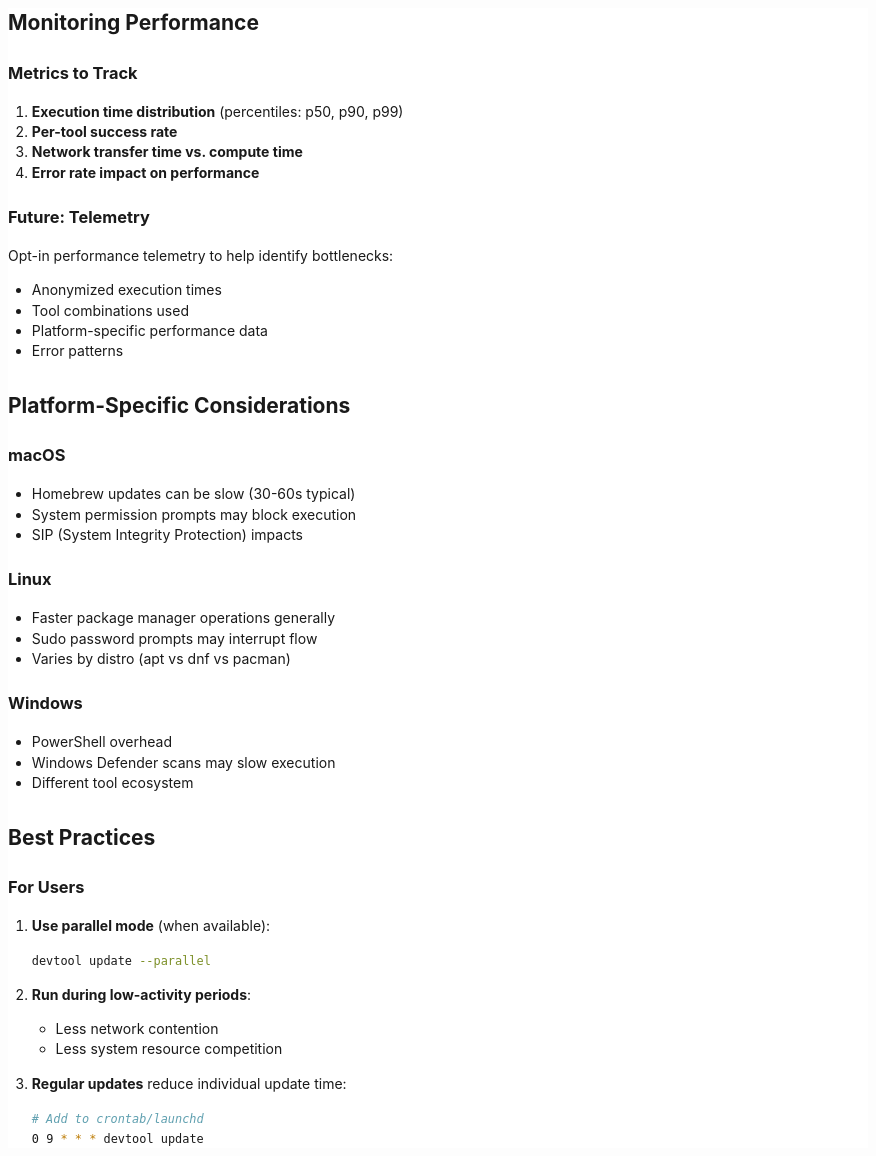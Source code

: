 ## Monitoring Performance

### Metrics to Track

1. **Execution time distribution** (percentiles: p50, p90, p99)
2. **Per-tool success rate**
3. **Network transfer time vs. compute time**
4. **Error rate impact on performance**

### Future: Telemetry

Opt-in performance telemetry to help identify bottlenecks:
- Anonymized execution times
- Tool combinations used
- Platform-specific performance data
- Error patterns

## Platform-Specific Considerations

### macOS
- Homebrew updates can be slow (30-60s typical)
- System permission prompts may block execution
- SIP (System Integrity Protection) impacts

### Linux
- Faster package manager operations generally
- Sudo password prompts may interrupt flow
- Varies by distro (apt vs dnf vs pacman)

### Windows
- PowerShell overhead
- Windows Defender scans may slow execution
- Different tool ecosystem

## Best Practices

### For Users

1. **Use parallel mode** (when available):
   ```bash
   devtool update --parallel
   ```

2. **Run during low-activity periods**:
   - Less network contention
   - Less system resource competition

3. **Regular updates** reduce individual update time:
   ```bash
   # Add to crontab/launchd
   0 9 * * * devtool update
   ```
